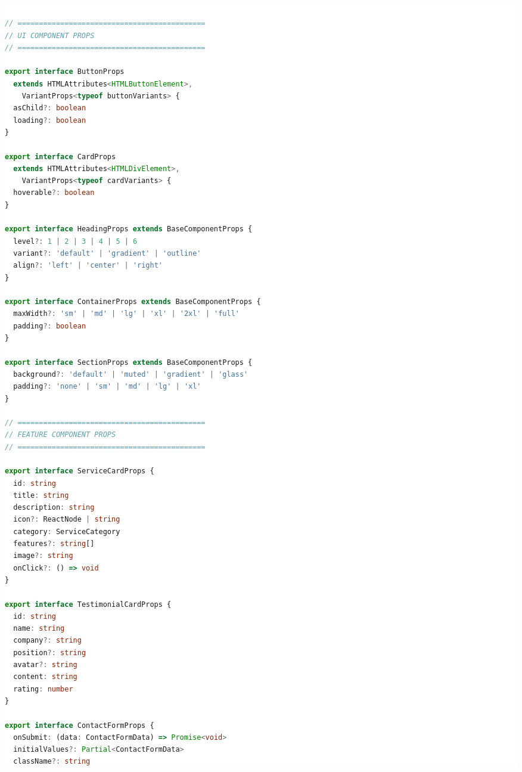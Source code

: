 ```typescript

// ============================================
// UI COMPONENT PROPS
// ============================================

export interface ButtonProps
  extends HTMLAttributes<HTMLButtonElement>,
    VariantProps<typeof buttonVariants> {
  asChild?: boolean
  loading?: boolean
}

export interface CardProps
  extends HTMLAttributes<HTMLDivElement>,
    VariantProps<typeof cardVariants> {
  hoverable?: boolean
}

export interface HeadingProps extends BaseComponentProps {
  level?: 1 | 2 | 3 | 4 | 5 | 6
  variant?: 'default' | 'gradient' | 'outline'
  align?: 'left' | 'center' | 'right'
}

export interface ContainerProps extends BaseComponentProps {
  maxWidth?: 'sm' | 'md' | 'lg' | 'xl' | '2xl' | 'full'
  padding?: boolean
}

export interface SectionProps extends BaseComponentProps {
  background?: 'default' | 'muted' | 'gradient' | 'glass'
  padding?: 'none' | 'sm' | 'md' | 'lg' | 'xl'
}

// ============================================
// FEATURE COMPONENT PROPS
// ============================================

export interface ServiceCardProps {
  id: string
  title: string
  description: string
  icon?: ReactNode | string
  category: ServiceCategory
  features?: string[]
  image?: string
  onClick?: () => void
}

export interface TestimonialCardProps {
  id: string
  name: string
  company?: string
  position?: string
  avatar?: string
  content: string
  rating: number
}

export interface ContactFormProps {
  onSubmit: (data: ContactFormData) => Promise<void>
  initialValues?: Partial<ContactFormData>
  className?: string
```